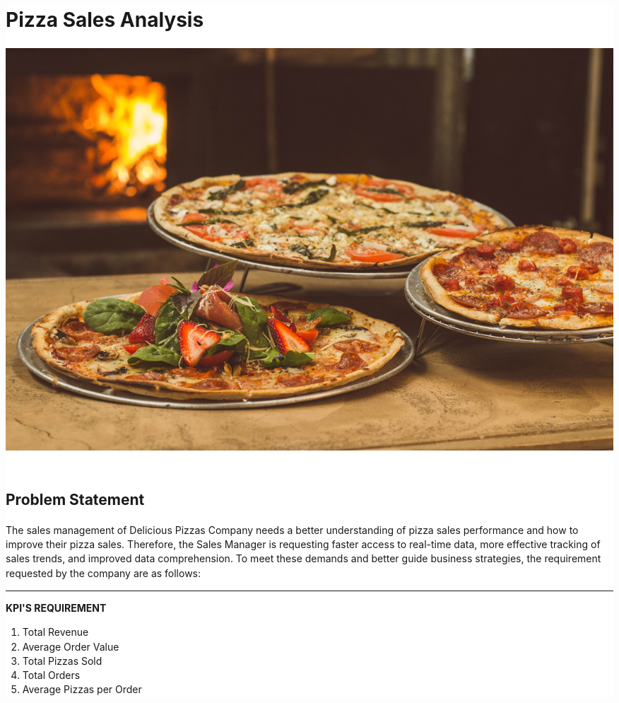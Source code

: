 # Pizza Sales Analysis

![](images/pizza.jpg)
<br>
<br>

## Problem Statement

​The sales management of Delicious Pizzas Company needs a better understanding of pizza sales performance and how to improve their pizza sales. Therefore, the Sales Manager is requesting faster access to real-time data, more effective tracking of sales trends, and improved data comprehension. To meet these demands and better guide business strategies, the requirement requested by the company are as follows:

---

**KPI'S REQUIREMENT**
<br>

1. Total Revenue
2. Average Order Value
3. Total Pizzas Sold
4. Total Orders
5. Average Pizzas per Order
